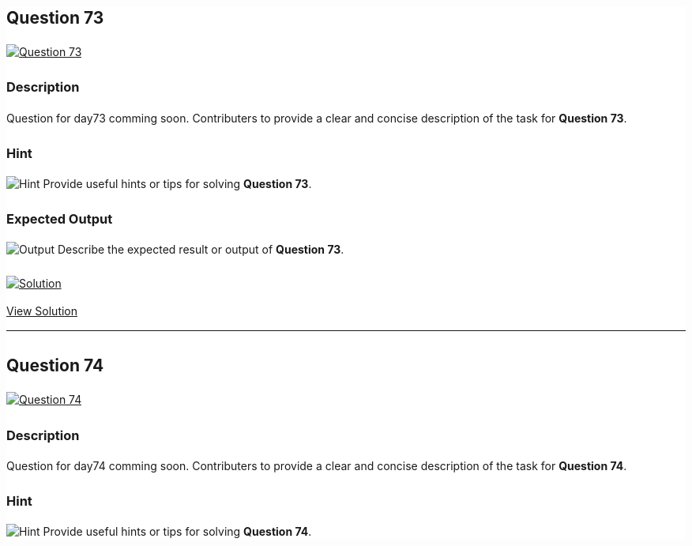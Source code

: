



## Question 73
<a href="https://github.com/alishgosai/Python-Exercise-and-Solutions/blob/master/questions/Question73.md" target="_blank">
  <img src="https://img.shields.io/badge/Question-73-purple?style=for-the-badge&logoSize=60" alt="Question 73">
</a>

### **Description**
Question for day73 comming soon.
Contributers to provide a clear and concise description of the task for **Question 73**.

### **Hint**
![Hint](https://img.shields.io/badge/Hint:-blue)
Provide useful hints or tips for solving **Question 73**.

### **Expected Output**
![Output](https://img.shields.io/badge/Output:-blue)
Describe the expected result or output of **Question 73**.

### <a href="https://github.com/alishgosai/Python-Exercise-and-Solutions/blob/master/solutions/Solution73.js" target="_blank">
  <img src="https://img.shields.io/badge/Solution-1f8e00?style=for-the-badge&logo=solution&logoColor=white" alt="Solution">
</a>

<a href="https://github.com/alishgosai/Python-Exercise-and-Solutions/blob/master/solutions/Solution73.js" target="_blank">View Solution</a>

---





## Question 74
<a href="https://github.com/alishgosai/Python-Exercise-and-Solutions/blob/master/questions/Question74.md" target="_blank">
  <img src="https://img.shields.io/badge/Question-74-purple?style=for-the-badge&logoSize=60" alt="Question 74">
</a>

### **Description**
Question for day74 comming soon.
Contributers to provide a clear and concise description of the task for **Question 74**.

### **Hint**
![Hint](https://img.shields.io/badge/Hint:-blue)
Provide useful hints or tips for solving **Question 74**.
